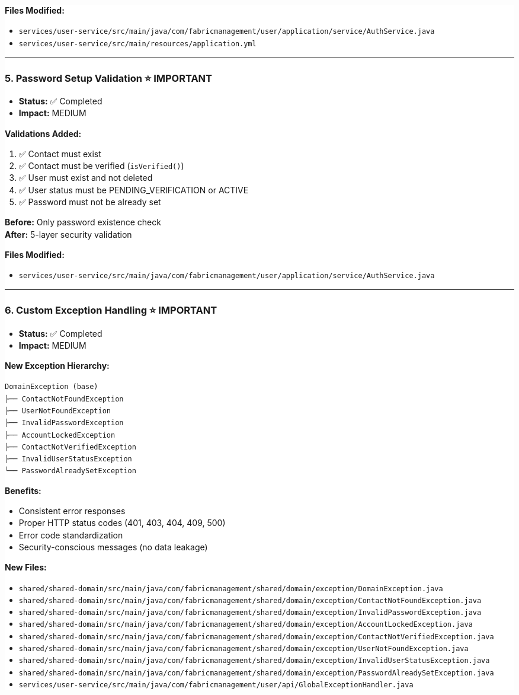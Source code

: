 **Files Modified:**
- `services/user-service/src/main/java/com/fabricmanagement/user/application/service/AuthService.java`
- `services/user-service/src/main/resources/application.yml`

---

### 5. Password Setup Validation ⭐ IMPORTANT
- **Status:** ✅ Completed
- **Impact:** MEDIUM

**Validations Added:**
1. ✅ Contact must exist
2. ✅ Contact must be verified (`isVerified()`)
3. ✅ User must exist and not deleted
4. ✅ User status must be PENDING_VERIFICATION or ACTIVE
5. ✅ Password must not be already set

**Before:** Only password existence check  
**After:** 5-layer security validation

**Files Modified:**
- `services/user-service/src/main/java/com/fabricmanagement/user/application/service/AuthService.java`

---

### 6. Custom Exception Handling ⭐ IMPORTANT
- **Status:** ✅ Completed
- **Impact:** MEDIUM

**New Exception Hierarchy:**
```
DomainException (base)
├── ContactNotFoundException
├── UserNotFoundException
├── InvalidPasswordException
├── AccountLockedException
├── ContactNotVerifiedException
├── InvalidUserStatusException
└── PasswordAlreadySetException
```

**Benefits:**
- Consistent error responses
- Proper HTTP status codes (401, 403, 404, 409, 500)
- Error code standardization
- Security-conscious messages (no data leakage)

**New Files:**
- `shared/shared-domain/src/main/java/com/fabricmanagement/shared/domain/exception/DomainException.java`
- `shared/shared-domain/src/main/java/com/fabricmanagement/shared/domain/exception/ContactNotFoundException.java`
- `shared/shared-domain/src/main/java/com/fabricmanagement/shared/domain/exception/InvalidPasswordException.java`
- `shared/shared-domain/src/main/java/com/fabricmanagement/shared/domain/exception/AccountLockedException.java`
- `shared/shared-domain/src/main/java/com/fabricmanagement/shared/domain/exception/ContactNotVerifiedException.java`
- `shared/shared-domain/src/main/java/com/fabricmanagement/shared/domain/exception/UserNotFoundException.java`
- `shared/shared-domain/src/main/java/com/fabricmanagement/shared/domain/exception/InvalidUserStatusException.java`
- `shared/shared-domain/src/main/java/com/fabricmanagement/shared/domain/exception/PasswordAlreadySetException.java`
- `services/user-service/src/main/java/com/fabricmanagement/user/api/GlobalExceptionHandler.java`